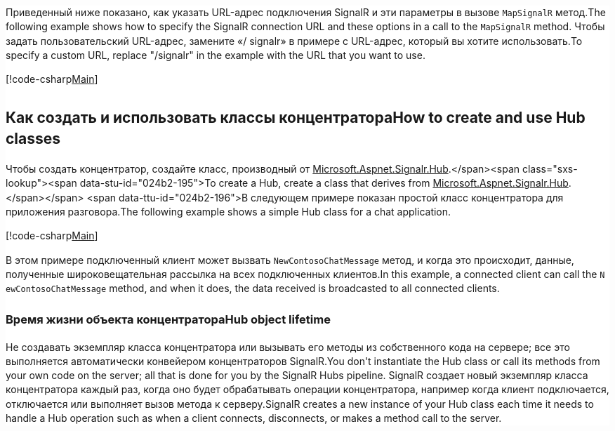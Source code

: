 <span data-ttu-id="024b2-192">Приведенный ниже показано, как указать URL-адрес подключения SignalR и эти параметры в вызове `MapSignalR` метод.</span><span class="sxs-lookup"><span data-stu-id="024b2-192">The following example shows how to specify the SignalR connection URL and these options in a call to the `MapSignalR` method.</span></span> <span data-ttu-id="024b2-193">Чтобы задать пользовательский URL-адрес, замените «/ signalr» в примере с URL-адрес, который вы хотите использовать.</span><span class="sxs-lookup"><span data-stu-id="024b2-193">To specify a custom URL, replace "/signalr" in the example with the URL that you want to use.</span></span>

[!code-csharp[Main](hubs-api-guide-server/samples/sample6.cs)]

<a id="hubclass"></a>

## <a name="how-to-create-and-use-hub-classes"></a><span data-ttu-id="024b2-194">Как создать и использовать классы концентратора</span><span class="sxs-lookup"><span data-stu-id="024b2-194">How to create and use Hub classes</span></span>

<span data-ttu-id="024b2-195">Чтобы создать концентратор, создайте класс, производный от [Microsoft.Aspnet.Signalr.Hub](https://msdn.microsoft.com/library/microsoft.aspnet.signalr.hub(v=vs.111).aspx).</span><span class="sxs-lookup"><span data-stu-id="024b2-195">To create a Hub, create a class that derives from [Microsoft.Aspnet.Signalr.Hub](https://msdn.microsoft.com/library/microsoft.aspnet.signalr.hub(v=vs.111).aspx).</span></span> <span data-ttu-id="024b2-196">В следующем примере показан простой класс концентратора для приложения разговора.</span><span class="sxs-lookup"><span data-stu-id="024b2-196">The following example shows a simple Hub class for a chat application.</span></span>

[!code-csharp[Main](hubs-api-guide-server/samples/sample7.cs)]

<span data-ttu-id="024b2-197">В этом примере подключенный клиент может вызвать `NewContosoChatMessage` метод, и когда это происходит, данные, полученные широковещательная рассылка на всех подключенных клиентов.</span><span class="sxs-lookup"><span data-stu-id="024b2-197">In this example, a connected client can call the `NewContosoChatMessage` method, and when it does, the data received is broadcasted to all connected clients.</span></span>

<a id="transience"></a>

### <a name="hub-object-lifetime"></a><span data-ttu-id="024b2-198">Время жизни объекта концентратора</span><span class="sxs-lookup"><span data-stu-id="024b2-198">Hub object lifetime</span></span>

<span data-ttu-id="024b2-199">Не создавать экземпляр класса концентратора или вызывать его методы из собственного кода на сервере; все это выполняется автоматически конвейером концентраторов SignalR.</span><span class="sxs-lookup"><span data-stu-id="024b2-199">You don't instantiate the Hub class or call its methods from your own code on the server; all that is done for you by the SignalR Hubs pipeline.</span></span> <span data-ttu-id="024b2-200">SignalR создает новый экземпляр класса концентратора каждый раз, когда оно будет обрабатывать операции концентратора, например когда клиент подключается, отключается или выполняет вызов метода к серверу.</span><span class="sxs-lookup"><span data-stu-id="024b2-200">SignalR creates a new instance of your Hub class each time it needs to handle a Hub operation such as when a client connects, disconnects, or makes a method call to the server.</span></span>
